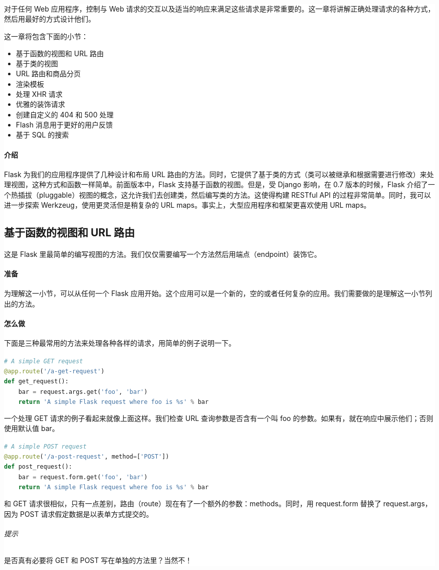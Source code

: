 对于任何 Web 应用程序，控制与 Web 请求的交互以及适当的响应来满足这些请求是非常重要的。这一章将讲解正确处理请求的各种方式，然后用最好的方式设计他们。

这一章将包含下面的小节：

*   基于函数的视图和 URL 路由
*   基于类的视图
*   URL 路由和商品分页
*   渲染模板
*   处理 XHR 请求
*   优雅的装饰请求
*   创建自定义的 404 和 500 处理
*   Flash 消息用于更好的用户反馈
*   基于 SQL 的搜索

#### 介绍

Flask 为我们的应用程序提供了几种设计和布局 URL 路由的方法。同时，它提供了基于类的方式（类可以被继承和根据需要进行修改）来处理视图，这种方式和函数一样简单。前面版本中，Flask 支持基于函数的视图。但是，受 Django 影响，在 0.7 版本的时候，Flask 介绍了一个热插拔（pluggable）视图的概念，这允许我们去创建类，然后编写类的方法。这使得构建 RESTful API 的过程非常简单。同时，我可以进一步探索 Werkzeug，使用更灵活但是稍复杂的 URL maps。事实上，大型应用程序和框架更喜欢使用 URL maps。

## 基于函数的视图和 URL 路由

这是 Flask 里最简单的编写视图的方法。我们仅仅需要编写一个方法然后用端点（endpoint）装饰它。

#### 准备

为理解这一小节，可以从任何一个 Flask 应用开始。这个应用可以是一个新的，空的或者任何复杂的应用。我们需要做的是理解这一小节列出的方法。

#### 怎么做

下面是三种最常用的方法来处理各种各样的请求，用简单的例子说明一下。

```py
# A simple GET request
@app.route('/a-get-request')    
def get_request():
    bar = request.args.get('foo', 'bar')
    return 'A simple Flask request where foo is %s' % bar 
```

一个处理 GET 请求的例子看起来就像上面这样。我们检查 URL 查询参数是否含有一个叫 foo 的参数。如果有，就在响应中展示他们；否则使用默认值 bar。

```py
# A simple POST request
@app.route('/a-post-request', method=['POST'])
def post_request():
    bar = request.form.get('foo', 'bar')
    return 'A simple Flask request where foo is %s' % bar 
```

和 GET 请求很相似，只有一点差别，路由（route）现在有了一个额外的参数：methods。同时，用 request.form 替换了 request.args，因为 POST 请求假定数据是以表单方式提交的。

###### 提示

是否真有必要将 GET 和 POST 写在单独的方法里？当然不！

